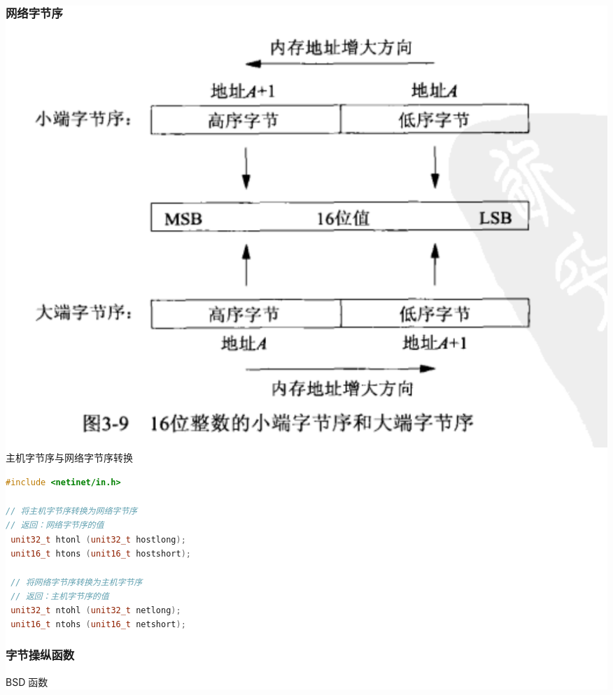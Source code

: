 ### 网络字节序

![endian](img/endian.png)
主机字节序与网络字节序转换

```cpp
#include <netinet/in.h>

// 将主机字节序转换为网络字节序
// 返回：网络字节序的值
 unit32_t htonl (unit32_t hostlong);
 unit16_t htons (unit16_t hostshort);

 // 将网络字节序转换为主机字节序
 // 返回：主机字节序的值
 unit32_t ntohl (unit32_t netlong);
 unit16_t ntohs (unit16_t netshort);
```

### 字节操纵函数

BSD 函数
